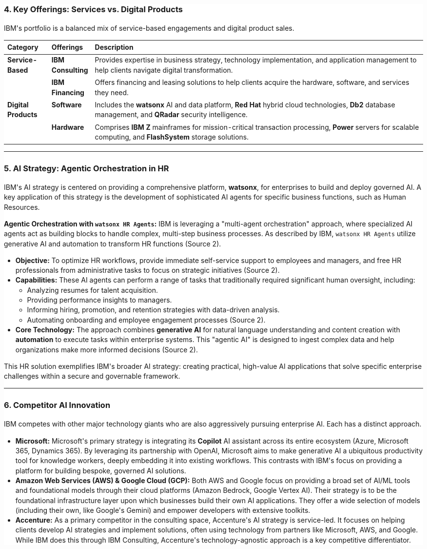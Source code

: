 
### **4. Key Offerings: Services vs. Digital Products**

IBM's portfolio is a balanced mix of service-based engagements and digital product sales.

| Category | Offerings | Description |
| :--- | :--- | :--- |
| **Service-Based** | **IBM Consulting** | Provides expertise in business strategy, technology implementation, and application management to help clients navigate digital transformation. |
| | **IBM Financing** | Offers financing and leasing solutions to help clients acquire the hardware, software, and services they need. |
| **Digital Products**| **Software** | Includes the **watsonx** AI and data platform, **Red Hat** hybrid cloud technologies, **Db2** database management, and **QRadar** security intelligence. |
| | **Hardware** | Comprises **IBM Z** mainframes for mission-critical transaction processing, **Power** servers for scalable computing, and **FlashSystem** storage solutions. |

---

### **5. AI Strategy: Agentic Orchestration in HR**

IBM's AI strategy is centered on providing a comprehensive platform, **watsonx**, for enterprises to build and deploy governed AI. A key application of this strategy is the development of sophisticated AI agents for specific business functions, such as Human Resources.

**Agentic Orchestration with `watsonx HR Agents`:**
IBM is leveraging a "multi-agent orchestration" approach, where specialized AI agents act as building blocks to handle complex, multi-step business processes. As described by IBM, `watsonx HR Agents` utilize generative AI and automation to transform HR functions (Source 2).

*   **Objective:** To optimize HR workflows, provide immediate self-service support to employees and managers, and free HR professionals from administrative tasks to focus on strategic initiatives (Source 2).
*   **Capabilities:** These AI agents can perform a range of tasks that traditionally required significant human oversight, including:
    *   Analyzing resumes for talent acquisition.
    *   Providing performance insights to managers.
    *   Informing hiring, promotion, and retention strategies with data-driven analysis.
    *   Automating onboarding and employee engagement processes (Source 2).
*   **Core Technology:** The approach combines **generative AI** for natural language understanding and content creation with **automation** to execute tasks within enterprise systems. This "agentic AI" is designed to ingest complex data and help organizations make more informed decisions (Source 2).

This HR solution exemplifies IBM's broader AI strategy: creating practical, high-value AI applications that solve specific enterprise challenges within a secure and governable framework.

---

### **6. Competitor AI Innovation**

IBM competes with other major technology giants who are also aggressively pursuing enterprise AI. Each has a distinct approach.

*   **Microsoft:** Microsoft's primary strategy is integrating its **Copilot** AI assistant across its entire ecosystem (Azure, Microsoft 365, Dynamics 365). By leveraging its partnership with OpenAI, Microsoft aims to make generative AI a ubiquitous productivity tool for knowledge workers, deeply embedding it into existing workflows. This contrasts with IBM's focus on providing a platform for building bespoke, governed AI solutions.
*   **Amazon Web Services (AWS) & Google Cloud (GCP):** Both AWS and Google focus on providing a broad set of AI/ML tools and foundational models through their cloud platforms (Amazon Bedrock, Google Vertex AI). Their strategy is to be the foundational infrastructure layer upon which businesses build their own AI applications. They offer a wide selection of models (including their own, like Google's Gemini) and empower developers with extensive toolkits.
*   **Accenture:** As a primary competitor in the consulting space, Accenture's AI strategy is service-led. It focuses on helping clients develop AI strategies and implement solutions, often using technology from partners like Microsoft, AWS, and Google. While IBM does this through IBM Consulting, Accenture's technology-agnostic approach is a key competitive differentiator.
